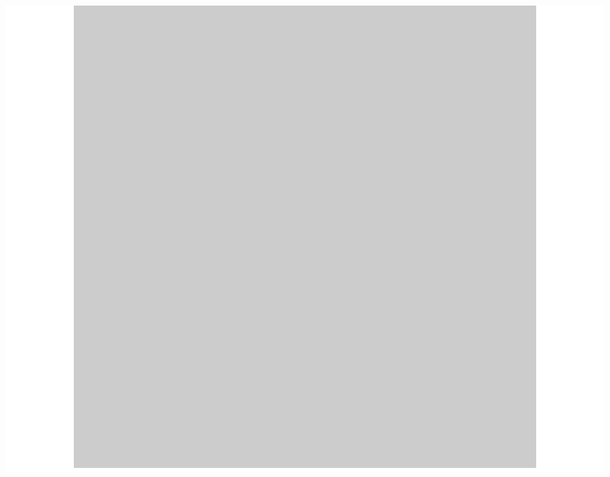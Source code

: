 <a href="https://www.flickr.com/photos/118782975@N05/14979427360" title="Мост Александра III"><img src="/images/bg.png" data-src="https://farm4.staticflickr.com/3873/14979427360_d7b8edd6ba_b.jpg" width="1000" height="664" alt="DSC01951"></a>